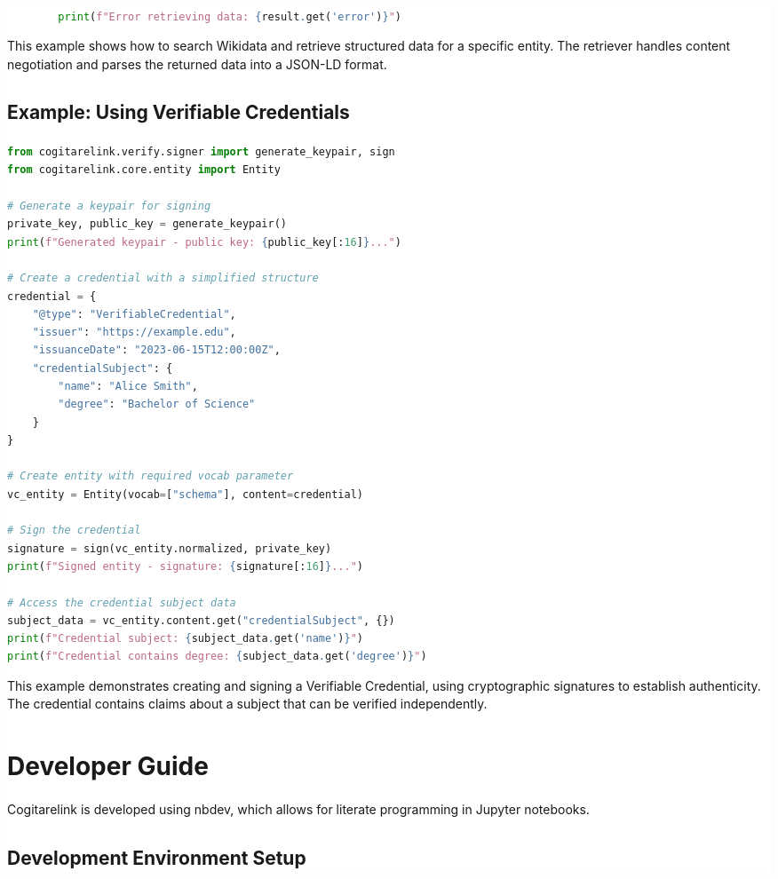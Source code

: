 ``` python
        print(f"Error retrieving data: {result.get('error')}")
```

This example shows how to search Wikidata and retrieve structured data
for a specific entity. The retriever handles content negotiation and
parses the returned data into a JSON-LD format.

## Example: Using Verifiable Credentials

``` python
from cogitarelink.verify.signer import generate_keypair, sign
from cogitarelink.core.entity import Entity

# Generate a keypair for signing
private_key, public_key = generate_keypair()
print(f"Generated keypair - public key: {public_key[:16]}...")

# Create a credential with a simplified structure
credential = {
    "@type": "VerifiableCredential",
    "issuer": "https://example.edu",
    "issuanceDate": "2023-06-15T12:00:00Z",
    "credentialSubject": {
        "name": "Alice Smith",
        "degree": "Bachelor of Science"
    }
}

# Create entity with required vocab parameter
vc_entity = Entity(vocab=["schema"], content=credential)

# Sign the credential
signature = sign(vc_entity.normalized, private_key)
print(f"Signed entity - signature: {signature[:16]}...")

# Access the credential subject data
subject_data = vc_entity.content.get("credentialSubject", {})
print(f"Credential subject: {subject_data.get('name')}")
print(f"Credential contains degree: {subject_data.get('degree')}")
```

This example demonstrates creating and signing a Verifiable Credential,
using cryptographic signatures to establish authenticity. The credential
contains claims about a subject that can be verified independently.

# Developer Guide

Cogitarelink is developed using nbdev, which allows for literate
programming in Jupyter notebooks.

## Development Environment Setup
